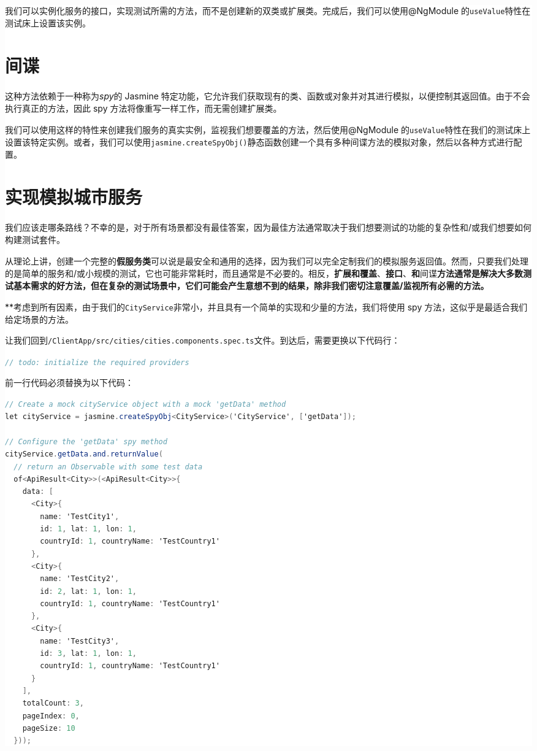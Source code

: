 我们可以实例化服务的接口，实现测试所需的方法，而不是创建新的双类或扩展类。完成后，我们可以使用@NgModule 的`useValue`特性在测试床上设置该实例。

# 间谍

这种方法依赖于一种称为*spy*的 Jasmine 特定功能，它允许我们获取现有的类、函数或对象并对其进行模拟，以便控制其返回值。由于不会执行真正的方法，因此 spy 方法将像重写一样工作，而无需创建扩展类。

我们可以使用这样的特性来创建我们服务的真实实例，监视我们想要覆盖的方法，然后使用@NgModule 的`useValue`特性在我们的测试床上设置该特定实例。或者，我们可以使用`jasmine.createSpyObj()`静态函数创建一个具有多种间谍方法的模拟对象，然后以各种方式进行配置。

# 实现模拟城市服务

我们应该走哪条路线？不幸的是，对于所有场景都没有最佳答案，因为最佳方法通常取决于我们想要测试的功能的复杂性和/或我们想要如何构建测试套件。

从理论上讲，创建一个完整的**假服务类**可以说是最安全和通用的选择，因为我们可以完全定制我们的模拟服务返回值。然而，只要我们处理的是简单的服务和/或小规模的测试，它也可能非常耗时，而且通常是不必要的。相反，**扩展和覆盖**、**接口**、**和**间谍**方法通常是解决大多数测试基本需求的好方法，但在复杂的测试场景中，它们可能会产生意想不到的结果，除非我们密切注意覆盖/监视所有必需的方法。**

 **考虑到所有因素，由于我们的`CityService`非常小，并且具有一个简单的实现和少量的方法，我们将使用 spy 方法，这似乎是最适合我们给定场景的方法。

让我们回到`/ClientApp/src/cities/cities.components.spec.ts`文件。到达后，需要更换以下代码行：

```cs
// todo: initialize the required providers
```

前一行代码必须替换为以下代码：

```cs
// Create a mock cityService object with a mock 'getData' method
let cityService = jasmine.createSpyObj<CityService>('CityService', ['getData']);

// Configure the 'getData' spy method
cityService.getData.and.returnValue(
  // return an Observable with some test data
  of<ApiResult<City>>(<ApiResult<City>>{
    data: [
      <City>{
        name: 'TestCity1',
        id: 1, lat: 1, lon: 1,
        countryId: 1, countryName: 'TestCountry1'
      },
      <City>{
        name: 'TestCity2',
        id: 2, lat: 1, lon: 1,
        countryId: 1, countryName: 'TestCountry1'
      },
      <City>{
        name: 'TestCity3',
        id: 3, lat: 1, lon: 1,
        countryId: 1, countryName: 'TestCountry1'
      }
    ],
    totalCount: 3,
    pageIndex: 0,
    pageSize: 10
  }));
```
